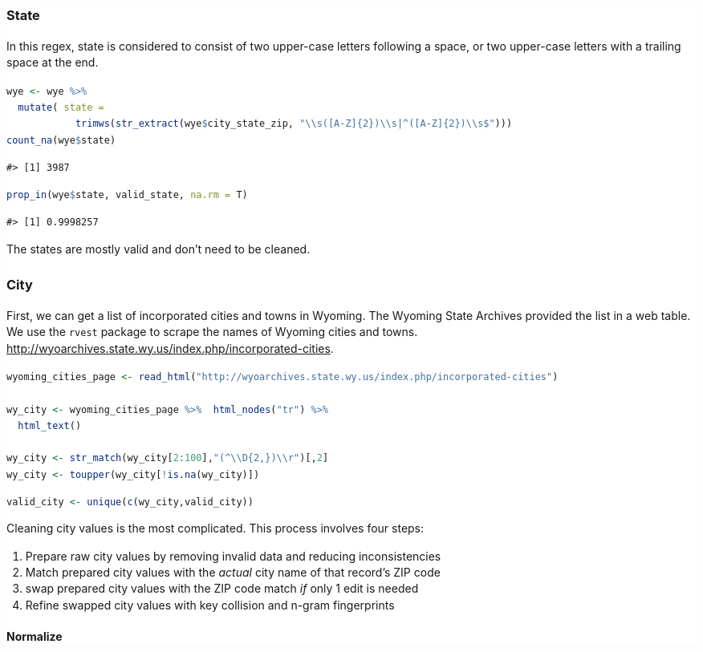### State

In this regex, state is considered to consist of two upper-case letters
following a space, or two upper-case letters with a trailing space at
the end.

``` r
wye <- wye %>% 
  mutate( state =
            trimws(str_extract(wye$city_state_zip, "\\s([A-Z]{2})\\s|^([A-Z]{2})\\s$")))
count_na(wye$state)
```

    #> [1] 3987

``` r
prop_in(wye$state, valid_state, na.rm = T)
```

    #> [1] 0.9998257

The states are mostly valid and don’t need to be cleaned.

### City

First, we can get a list of incorporated cities and towns in Wyoming.
The Wyoming State Archives provided the list in a web table. We use the
`rvest` package to scrape the names of Wyoming cities and towns.
<http://wyoarchives.state.wy.us/index.php/incorporated-cities>.

``` r
wyoming_cities_page <- read_html("http://wyoarchives.state.wy.us/index.php/incorporated-cities")

wy_city <- wyoming_cities_page %>%  html_nodes("tr") %>% 
  html_text()

wy_city <- str_match(wy_city[2:100],"(^\\D{2,})\\r")[,2]
wy_city <- toupper(wy_city[!is.na(wy_city)])
```

``` r
valid_city <- unique(c(wy_city,valid_city))
```

Cleaning city values is the most complicated. This process involves four
steps:

1.  Prepare raw city values by removing invalid data and reducing
    inconsistencies
2.  Match prepared city values with the *actual* city name of that
    record’s ZIP code
3.  swap prepared city values with the ZIP code match *if* only 1 edit
    is needed
4.  Refine swapped city values with key collision and n-gram
    fingerprints

#### Normalize
